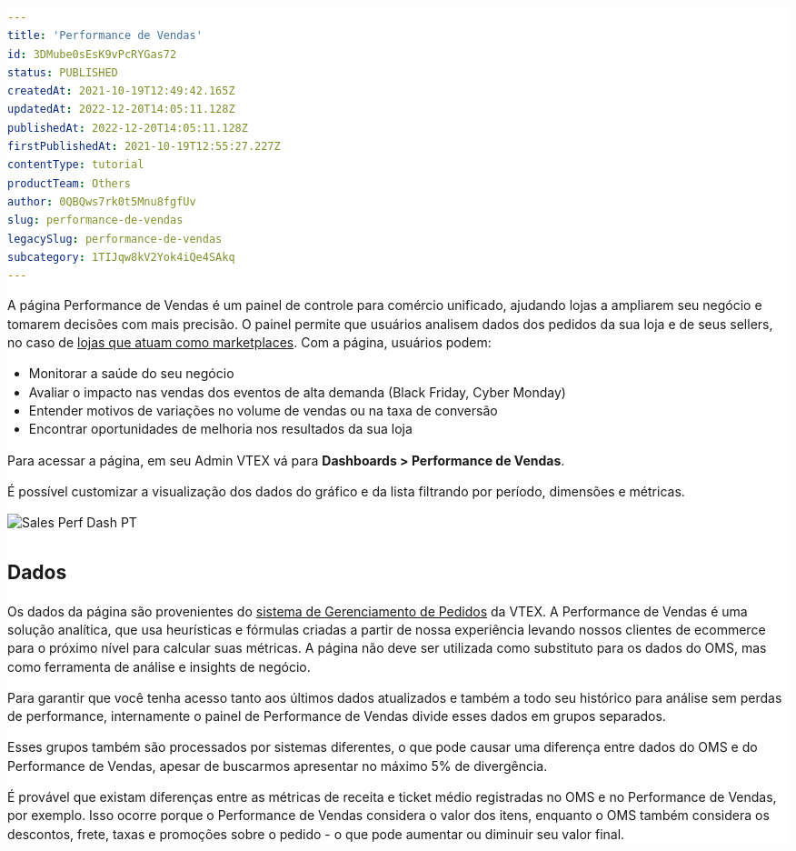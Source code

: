 ```yaml
---
title: 'Performance de Vendas'
id: 3DMube0sEsK9vPcRYGas72
status: PUBLISHED
createdAt: 2021-10-19T12:49:42.165Z
updatedAt: 2022-12-20T14:05:11.128Z
publishedAt: 2022-12-20T14:05:11.128Z
firstPublishedAt: 2021-10-19T12:55:27.227Z
contentType: tutorial
productTeam: Others
author: 0QBQws7rk0t5Mnu8fgfUv
slug: performance-de-vendas
legacySlug: performance-de-vendas
subcategory: 1TIJqw8kV2Yok4iQe4SAkq
---
```


A página Performance de Vendas é um painel de controle para comércio unificado, ajudando lojas a ampliarem seu negócio e tomarem decisões com mais precisão. O painel permite que usuários analisem dados dos pedidos da sua loja e de seus sellers, no caso de [lojas que atuam como marketplaces](https://help.vtex.com/pt/tutorial/estrategias-de-marketplace-na-vtex--tutorials_402#atuar-como-marketplace). Com a página, usuários podem:

- Monitorar a saúde do seu negócio
- Avaliar o impacto nas vendas dos eventos de alta demanda (Black Friday, Cyber Monday)
- Entender motivos de variações no volume de vendas ou na taxa de conversão
- Encontrar oportunidades de melhoria nos resultados da sua loja 

Para acessar a página, em seu Admin VTEX vá para __Dashboards > Performance de Vendas__.  

É possível customizar a visualização dos dados do gráfico e da lista filtrando por período, dimensões e métricas.

![Sales Perf Dash PT](//images.ctfassets.net/alneenqid6w5/1nTkH8KfhrLPOBuxFhcZvC/97ef8b2e3525cc9a565f1d55783730b3/Sales_Perf_Dash_PT.gif)

## Dados 
Os dados da página são provenientes do [sistema de Gerenciamento de Pedidos](https://help.vtex.com/pt/tracks/orders--2xkTisx4SXOWXQel8Jg8sa) da VTEX. A Performance de Vendas é uma solução analítica, que usa heurísticas e fórmulas criadas a partir de nossa experiência levando nossos clientes de ecommerce para o próximo nível para calcular suas métricas. A página não deve ser utilizada como substituto para os dados do OMS, mas como ferramenta de análise e insights de negócio.

Para garantir que você tenha acesso tanto aos últimos dados atualizados e também a todo seu histórico para análise sem perdas de performance, internamente o painel de Performance de Vendas divide esses dados em grupos separados. 

Esses grupos também são processados por sistemas diferentes, o que pode causar uma diferença entre dados do OMS e do Performance de Vendas, apesar de buscarmos apresentar no máximo 5% de divergência. 

É provável que existam diferenças entre as métricas de receita e ticket médio registradas no OMS e no Performance de Vendas, por exemplo. Isso ocorre porque o Performance de Vendas considera o valor dos itens, enquanto o OMS também considera os descontos, frete, taxas e promoções sobre o pedido - o que pode aumentar ou diminuir seu valor final. 
